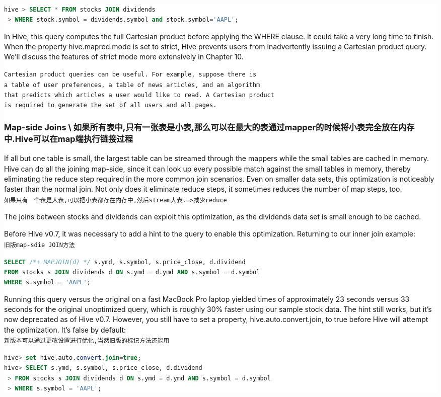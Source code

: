 ```sql
hive > SELECT * FROM stocks JOIN dividends
 > WHERE stock.symbol = dividends.symbol and stock.symbol='AAPL';
```

In Hive, this query computes the full Cartesian product before applying the WHERE
clause. It could take a very long time to finish. When the property hive.mapred.mode is
set to strict, Hive prevents users from inadvertently issuing a Cartesian product query.
We’ll discuss the features of strict mode more extensively in Chapter 10.

```note
Cartesian product queries can be useful. For example, suppose there is
a table of user preferences, a table of news articles, and an algorithm
that predicts which articles a user would like to read. A Cartesian product
is required to generate the set of all users and all pages.
```

### Map-side Joins \ 如果所有表中,只有一张表是小表,那么可以在最大的表通过mapper的时候将小表完全放在内存中.Hive可以在map端执行链接过程

If all but one table is small, the largest table can be streamed through the mappers while
the small tables are cached in memory. Hive can do all the joining map-side, since it
can look up every possible match against the small tables in memory, thereby eliminating
the reduce step required in the more common join scenarios. Even on smaller
data sets, this optimization is noticeably faster than the normal join. Not only does it
eliminate reduce steps, it sometimes reduces the number of map steps, too.\
`如果只有一个表是大表,可以把小表都存在内存中,然后stream大表.=>减少reduce`

The joins between stocks and dividends can exploit this optimization, as the dividends
data set is small enough to be cached.

Before Hive v0.7, it was necessary to add a hint to the query to enable this optimization.
Returning to our inner join example:\
`旧版map-sdie JOIN方法`

```sql
SELECT /*+ MAPJOIN(d) */ s.ymd, s.symbol, s.price_close, d.dividend
FROM stocks s JOIN dividends d ON s.ymd = d.ymd AND s.symbol = d.symbol
WHERE s.symbol = 'AAPL';
```

Running this query versus the original on a fast MacBook Pro laptop yielded times of
approximately 23 seconds versus 33 seconds for the original unoptimized query, which
is roughly 30% faster using our sample stock data.
The hint still works, but it’s now deprecated as of Hive v0.7. However, you still have
to set a property, hive.auto.convert.join, to true before Hive will attempt the optimization.
It’s false by default:\
`新版本可以通过更改设置进行优化,当然旧版的标记方法还能用`

```sql
hive> set hive.auto.convert.join=true;
hive> SELECT s.ymd, s.symbol, s.price_close, d.dividend
 > FROM stocks s JOIN dividends d ON s.ymd = d.ymd AND s.symbol = d.symbol
 > WHERE s.symbol = 'AAPL';
```
